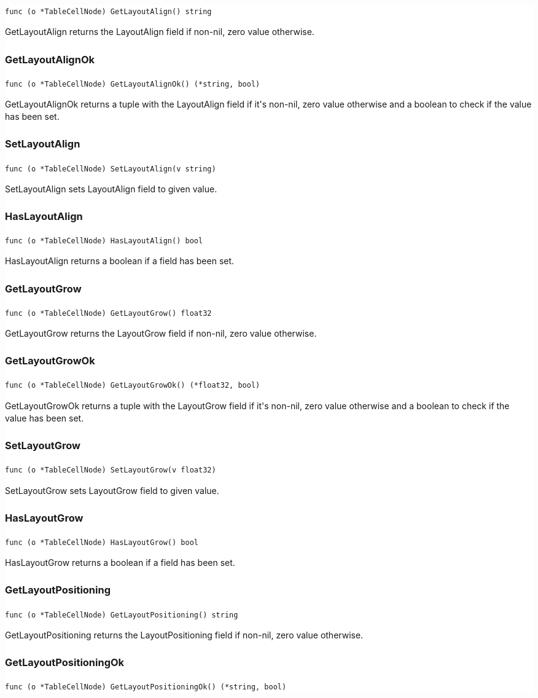 `func (o *TableCellNode) GetLayoutAlign() string`

GetLayoutAlign returns the LayoutAlign field if non-nil, zero value otherwise.

### GetLayoutAlignOk

`func (o *TableCellNode) GetLayoutAlignOk() (*string, bool)`

GetLayoutAlignOk returns a tuple with the LayoutAlign field if it's non-nil, zero value otherwise
and a boolean to check if the value has been set.

### SetLayoutAlign

`func (o *TableCellNode) SetLayoutAlign(v string)`

SetLayoutAlign sets LayoutAlign field to given value.

### HasLayoutAlign

`func (o *TableCellNode) HasLayoutAlign() bool`

HasLayoutAlign returns a boolean if a field has been set.

### GetLayoutGrow

`func (o *TableCellNode) GetLayoutGrow() float32`

GetLayoutGrow returns the LayoutGrow field if non-nil, zero value otherwise.

### GetLayoutGrowOk

`func (o *TableCellNode) GetLayoutGrowOk() (*float32, bool)`

GetLayoutGrowOk returns a tuple with the LayoutGrow field if it's non-nil, zero value otherwise
and a boolean to check if the value has been set.

### SetLayoutGrow

`func (o *TableCellNode) SetLayoutGrow(v float32)`

SetLayoutGrow sets LayoutGrow field to given value.

### HasLayoutGrow

`func (o *TableCellNode) HasLayoutGrow() bool`

HasLayoutGrow returns a boolean if a field has been set.

### GetLayoutPositioning

`func (o *TableCellNode) GetLayoutPositioning() string`

GetLayoutPositioning returns the LayoutPositioning field if non-nil, zero value otherwise.

### GetLayoutPositioningOk

`func (o *TableCellNode) GetLayoutPositioningOk() (*string, bool)`
